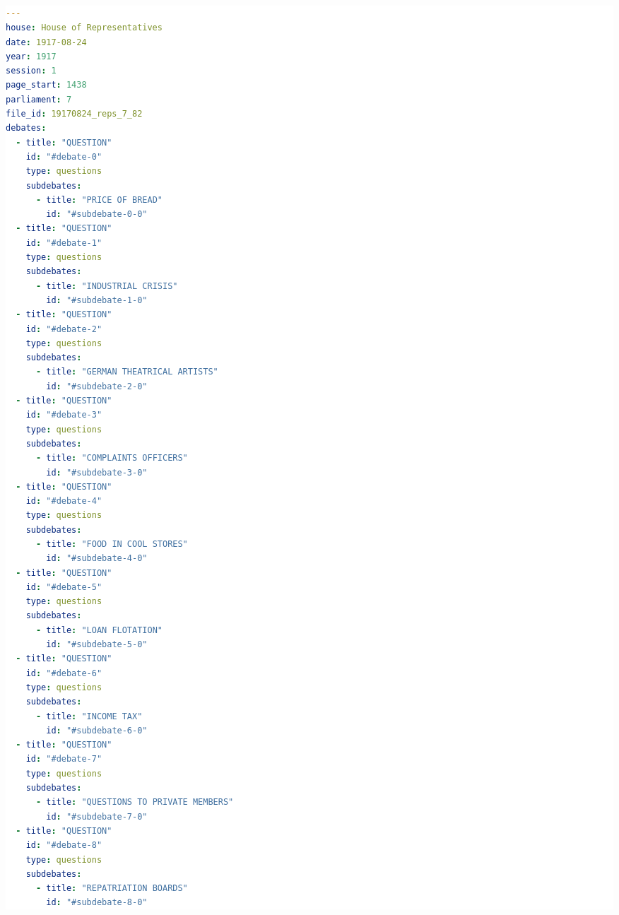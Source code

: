 ```yaml
---
house: House of Representatives
date: 1917-08-24
year: 1917
session: 1
page_start: 1438
parliament: 7
file_id: 19170824_reps_7_82
debates:
  - title: "QUESTION"
    id: "#debate-0"
    type: questions
    subdebates:
      - title: "PRICE OF BREAD"
        id: "#subdebate-0-0"
  - title: "QUESTION"
    id: "#debate-1"
    type: questions
    subdebates:
      - title: "INDUSTRIAL CRISIS"
        id: "#subdebate-1-0"
  - title: "QUESTION"
    id: "#debate-2"
    type: questions
    subdebates:
      - title: "GERMAN THEATRICAL ARTISTS"
        id: "#subdebate-2-0"
  - title: "QUESTION"
    id: "#debate-3"
    type: questions
    subdebates:
      - title: "COMPLAINTS OFFICERS"
        id: "#subdebate-3-0"
  - title: "QUESTION"
    id: "#debate-4"
    type: questions
    subdebates:
      - title: "FOOD IN COOL STORES"
        id: "#subdebate-4-0"
  - title: "QUESTION"
    id: "#debate-5"
    type: questions
    subdebates:
      - title: "LOAN FLOTATION"
        id: "#subdebate-5-0"
  - title: "QUESTION"
    id: "#debate-6"
    type: questions
    subdebates:
      - title: "INCOME TAX"
        id: "#subdebate-6-0"
  - title: "QUESTION"
    id: "#debate-7"
    type: questions
    subdebates:
      - title: "QUESTIONS TO PRIVATE MEMBERS"
        id: "#subdebate-7-0"
  - title: "QUESTION"
    id: "#debate-8"
    type: questions
    subdebates:
      - title: "REPATRIATION BOARDS"
        id: "#subdebate-8-0"
```